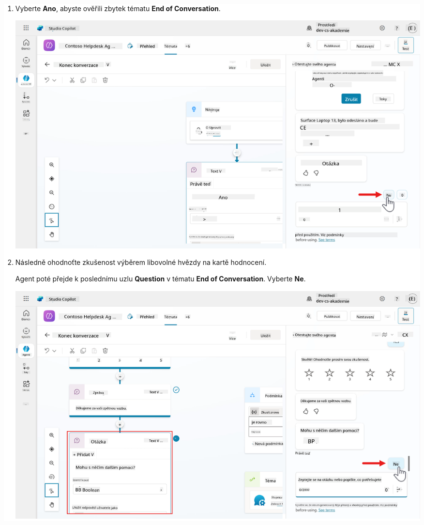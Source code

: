 1. Vyberte **Ano**, abyste ověřili zbytek tématu **End of Conversation**.

   ![Výběr Ano](../../../../../translated_images/9.4_07_RedirectNode.e7b1390e4eafe8c2c815fc8ce7fdda56617d9fbeccb0d59423ad2899a8e5f897.cs.png)

1. Následně ohodnoťte zkušenost výběrem libovolné hvězdy na kartě hodnocení.

   Agent poté přejde k poslednímu uzlu **Question** v tématu **End of Conversation**. Vyberte **Ne**.

   ![Téma End of Conversation](../../../../../translated_images/9.4_08_EndOfConversation.b35507f7f561633c0cb3b6c15dc007ae4197a72d58afd8ae616bea439bd6e148.cs.png)

